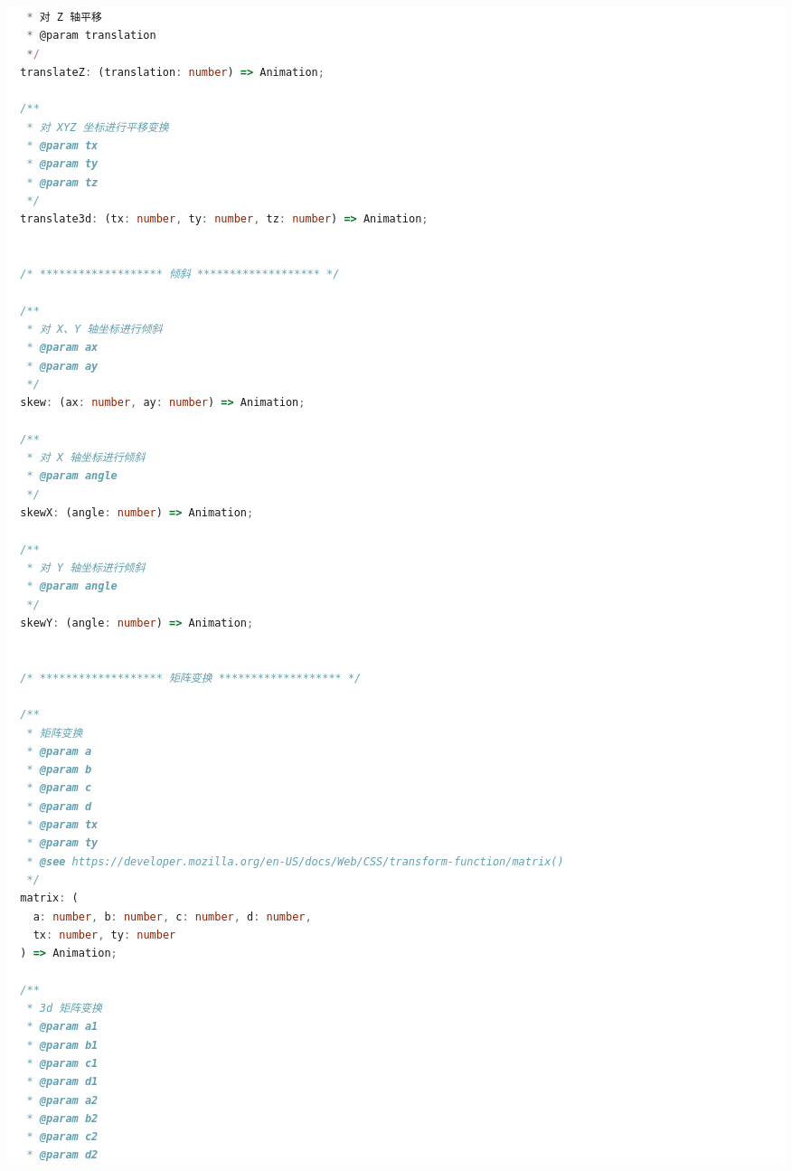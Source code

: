 ```ts
   * 对 Z 轴平移
   * @param translation
   */
  translateZ: (translation: number) => Animation;

  /**
   * 对 XYZ 坐标进行平移变换
   * @param tx
   * @param ty
   * @param tz
   */
  translate3d: (tx: number, ty: number, tz: number) => Animation;


  /* ******************* 倾斜 ******************* */

  /**
   * 对 X、Y 轴坐标进行倾斜
   * @param ax
   * @param ay
   */
  skew: (ax: number, ay: number) => Animation;

  /**
   * 对 X 轴坐标进行倾斜
   * @param angle
   */
  skewX: (angle: number) => Animation;

  /**
   * 对 Y 轴坐标进行倾斜
   * @param angle
   */
  skewY: (angle: number) => Animation;


  /* ******************* 矩阵变换 ******************* */

  /**
   * 矩阵变换
   * @param a
   * @param b
   * @param c
   * @param d
   * @param tx
   * @param ty
   * @see https://developer.mozilla.org/en-US/docs/Web/CSS/transform-function/matrix()
   */
  matrix: (
    a: number, b: number, c: number, d: number,
    tx: number, ty: number
  ) => Animation;

  /**
   * 3d 矩阵变换
   * @param a1
   * @param b1
   * @param c1
   * @param d1
   * @param a2
   * @param b2
   * @param c2
   * @param d2
```